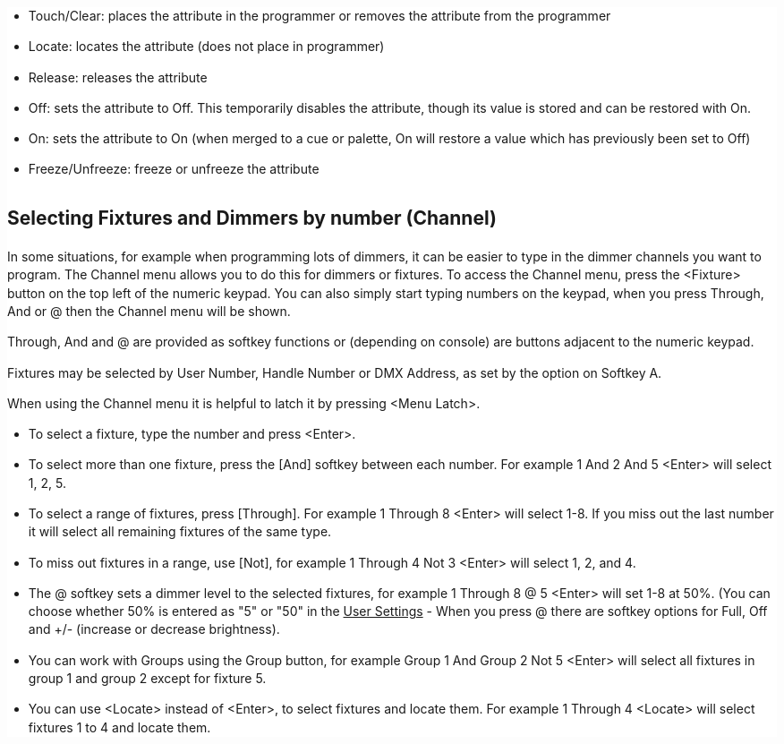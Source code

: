 -   Touch/Clear: places the attribute in the programmer or removes the
    attribute from the programmer

-   Locate: locates the attribute (does not place in programmer)

-   Release: releases the attribute

-   Off: sets the attribute to Off. This temporarily disables the
    attribute, though its value is stored and can be restored with On.

-   On: sets the attribute to On (when merged to a cue or palette, On
    will restore a value which has previously been set to Off)

-   Freeze/Unfreeze: freeze or unfreeze the attribute

## Selecting Fixtures and Dimmers by number (Channel)

In some situations, for example when programming lots of dimmers, it can
be easier to type in the dimmer channels you want to program. The
Channel menu allows you to do this for dimmers or fixtures. To access
the Channel menu, press the \<Fixture\> button on the top left of the
numeric keypad. You can also simply start typing numbers on the keypad,
when you press Through, And or @ then the Channel menu will be shown.

Through, And and @ are provided as softkey functions or (depending on
console) are buttons adjacent to the numeric keypad.

Fixtures may be selected by User Number, Handle Number or DMX Address,
as set by the option on Softkey A.

When using the Channel menu it is helpful to latch it by pressing \<Menu
Latch\>.

-   To select a fixture, type the number and press \<Enter\>.

-   To select more than one fixture, press the \[And\] softkey between
    each number. For example 1 And 2 And 5 \<Enter\> will select 1,
    2, 5.

-   To select a range of fixtures, press \[Through\]. For example 1
    Through 8 \<Enter\> will select 1-8. If you miss out the last number
    it will select all remaining fixtures of the same type.

-   To miss out fixtures in a range, use \[Not\], for example 1 Through
    4 Not 3 \<Enter\> will select 1, 2, and 4.

-   The @ softkey sets a dimmer level to the selected fixtures, for
    example 1 Through 8 @ 5 \<Enter\> will set 1-8 at 50%. (You can
    choose whether 50% is entered as "5" or "50" in the [User Settings](../system-settings/user-settings.md) - When you press @ there are softkey
    options for Full, Off and +/- (increase or decrease brightness).

-   You can work with Groups using the Group button, for example Group 1
    And Group 2 Not 5 \<Enter\> will select all fixtures in group 1 and
    group 2 except for fixture 5.

-   You can use \<Locate\> instead of \<Enter\>, to select fixtures and
    locate them. For example 1 Through 4 \<Locate\> will select fixtures
    1 to 4 and locate them.
